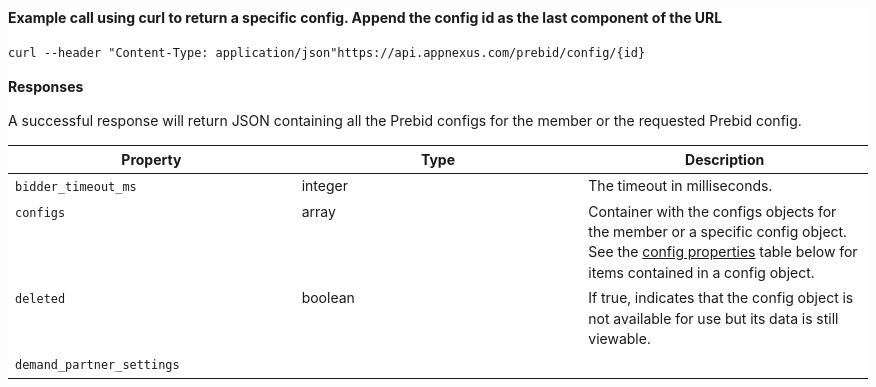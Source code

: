 **Example call using curl to return a specific config. Append the config
id as the last component of the URL**

``` pre
curl --header "Content-Type: application/json"https://api.appnexus.com/prebid/config/{id}
```

**Responses**

A successful response will return JSON containing all the Prebid configs
for the member or the requested Prebid config.

<table class="table frame-all" style="width:100%;">
<colgroup>
<col style="width: 33%" />
<col style="width: 33%" />
<col style="width: 33%" />
</colgroup>
<thead class="thead">
<tr class="header row">
<th id="config-service__entry__30"
class="entry colsep-1 rowsep-1">Property</th>
<th id="config-service__entry__31"
class="entry colsep-1 rowsep-1">Type</th>
<th id="config-service__entry__32"
class="entry colsep-1 rowsep-1">Description</th>
</tr>
</thead>
<tbody class="tbody">
<tr class="odd row">
<td class="entry colsep-1 rowsep-1"
headers="config-service__entry__30"><code
class="ph codeph">bidder_timeout_ms</code></td>
<td class="entry colsep-1 rowsep-1"
headers="config-service__entry__31">integer</td>
<td class="entry colsep-1 rowsep-1"
headers="config-service__entry__32">The timeout in milliseconds.</td>
</tr>
<tr class="even row">
<td class="entry colsep-1 rowsep-1"
headers="config-service__entry__30"><code
class="ph codeph">configs</code></td>
<td class="entry colsep-1 rowsep-1"
headers="config-service__entry__31">array</td>
<td class="entry colsep-1 rowsep-1"
headers="config-service__entry__32">Container with the configs objects
for the member or a specific config object. See the <a
href="config-service.html#config-service__config-service-config-properties"
class="xref">config properties</a> table below for items contained in a
config object.</td>
</tr>
<tr class="odd row">
<td class="entry colsep-1 rowsep-1"
headers="config-service__entry__30"><code
class="ph codeph">deleted</code></td>
<td class="entry colsep-1 rowsep-1"
headers="config-service__entry__31">boolean</td>
<td class="entry colsep-1 rowsep-1"
headers="config-service__entry__32">If true, indicates that the config
object is not available for use but its data is still viewable.</td>
</tr>
<tr class="even row">
<td class="entry colsep-1 rowsep-1"
headers="config-service__entry__30"><code
class="ph codeph">demand_partner_settings</code></td>
<td class="entry colsep-1 rowsep-1"